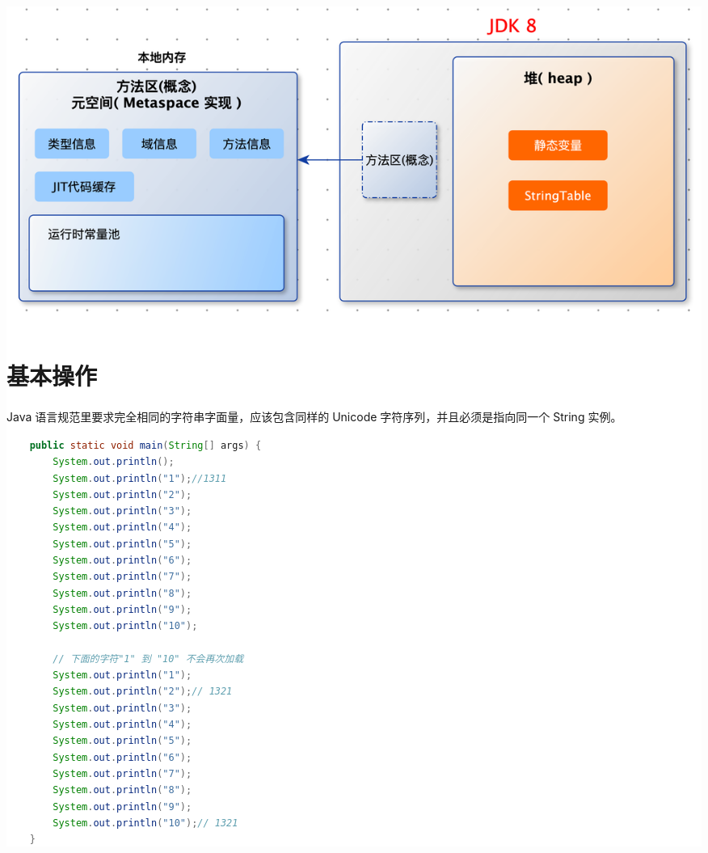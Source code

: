 


![](/images/java/WX20221208-225021@2x.png)



# 基本操作

Java 语言规范里要求完全相同的字符串字面量，应该包含同样的 Unicode 字符序列，并且必须是指向同一个 String 实例。



```java
    public static void main(String[] args) {
        System.out.println();
        System.out.println("1");//1311
        System.out.println("2");
        System.out.println("3");
        System.out.println("4");
        System.out.println("5");
        System.out.println("6");
        System.out.println("7");
        System.out.println("8");
        System.out.println("9");
        System.out.println("10");

        // 下面的字符"1" 到 "10" 不会再次加载
        System.out.println("1");
        System.out.println("2");// 1321
        System.out.println("3");
        System.out.println("4");
        System.out.println("5");
        System.out.println("6");
        System.out.println("7");
        System.out.println("8");
        System.out.println("9");
        System.out.println("10");// 1321
    }
```
